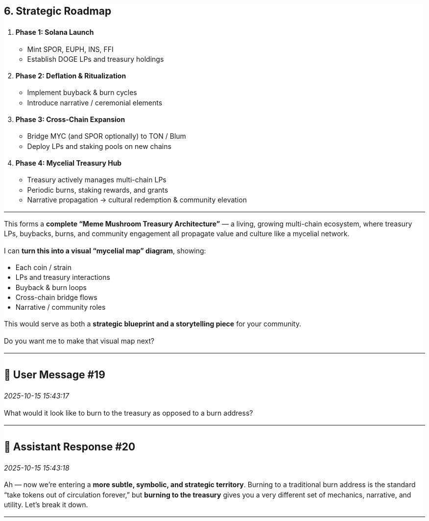 
## **6. Strategic Roadmap**

1. **Phase 1: Solana Launch**  
   - Mint SPOR, EUPH, INS, FFI  
   - Establish DOGE LPs and treasury holdings  

2. **Phase 2: Deflation & Ritualization**  
   - Implement buyback & burn cycles  
   - Introduce narrative / ceremonial elements  

3. **Phase 3: Cross-Chain Expansion**  
   - Bridge MYC (and SPOR optionally) to TON / Blum  
   - Deploy LPs and staking pools on new chains  

4. **Phase 4: Mycelial Treasury Hub**  
   - Treasury actively manages multi-chain LPs  
   - Periodic burns, staking rewards, and grants  
   - Narrative propagation → cultural redemption & community elevation  

---

This forms a **complete “Meme Mushroom Treasury Architecture”** — a living, growing multi-chain ecosystem, where treasury LPs, buybacks, burns, and community engagement all propagate value and culture like a mycelial network.  

I can **turn this into a visual “mycelial map” diagram**, showing:  

- Each coin / strain  
- LPs and treasury interactions  
- Buyback & burn loops  
- Cross-chain bridge flows  
- Narrative / community roles  

This would serve as both a **strategic blueprint and a storytelling piece** for your community.  

Do you want me to make that visual map next?

---

## 👤 User Message #19

*2025-10-15 15:43:17*

What would it look like to burn to the treasury as opposed to a burn address?

---

## 🤖 Assistant Response #20

*2025-10-15 15:43:18*

Ah — now we’re entering a **more subtle, symbolic, and strategic territory**. Burning to a traditional burn address is the standard “take tokens out of circulation forever,” but **burning to the treasury** gives you a very different set of mechanics, narrative, and utility. Let’s break it down.  

---